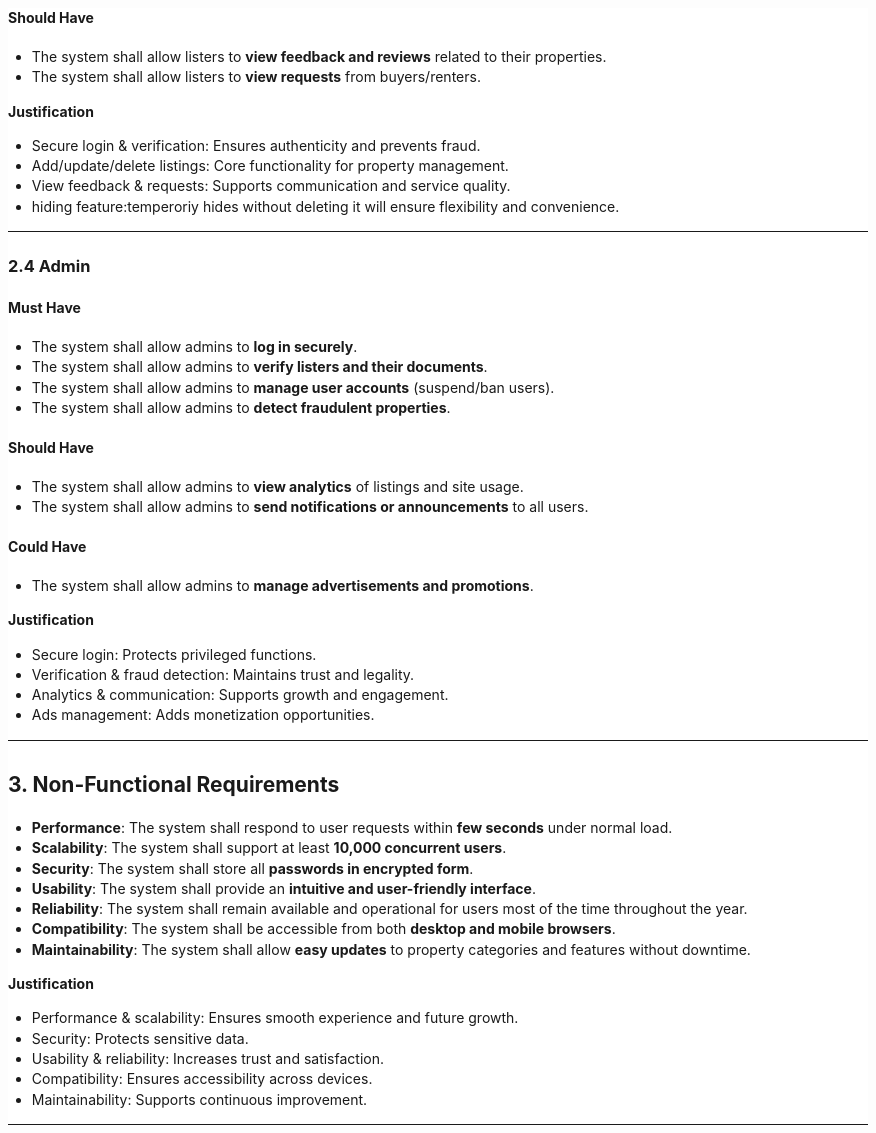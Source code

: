 #### Should Have
- The system shall allow listers to **view feedback and reviews** related to their properties.
- The system shall allow listers to **view requests** from buyers/renters.

**Justification**
- Secure login & verification: Ensures authenticity and prevents fraud.  
- Add/update/delete listings: Core functionality for property management.  
- View feedback & requests: Supports communication and service quality.
- hiding feature:temperoriy hides without deleting it will ensure flexibility and convenience.

---

### 2.4 Admin

#### Must Have
- The system shall allow admins to **log in securely**.
- The system shall allow admins to **verify listers and their documents**.
- The system shall allow admins to **manage user accounts** (suspend/ban users).
- The system shall allow admins to **detect fraudulent properties**.

#### Should Have
- The system shall allow admins to **view analytics** of listings and site usage.
- The system shall allow admins to **send notifications or announcements** to all users.

#### Could Have
- The system shall allow admins to **manage advertisements and promotions**.

**Justification**
- Secure login: Protects privileged functions.  
- Verification & fraud detection: Maintains trust and legality.  
- Analytics & communication: Supports growth and engagement.  
- Ads management: Adds monetization opportunities.  

---

## 3. Non-Functional Requirements

- **Performance**: The system shall respond to user requests within **few seconds** under normal load.  
- **Scalability**: The system shall support at least **10,000 concurrent users**.  
- **Security**: The system shall store all **passwords in encrypted form**.  
- **Usability**: The system shall provide an **intuitive and user-friendly interface**.  
- **Reliability**: The system shall remain available and operational for users most of the time throughout the year.  
- **Compatibility**: The system shall be accessible from both **desktop and mobile browsers**.  
- **Maintainability**: The system shall allow **easy updates** to property categories and features without downtime.  

**Justification**
- Performance & scalability: Ensures smooth experience and future growth.  
- Security: Protects sensitive data.  
- Usability & reliability: Increases trust and satisfaction.  
- Compatibility: Ensures accessibility across devices.  
- Maintainability: Supports continuous improvement.  

---